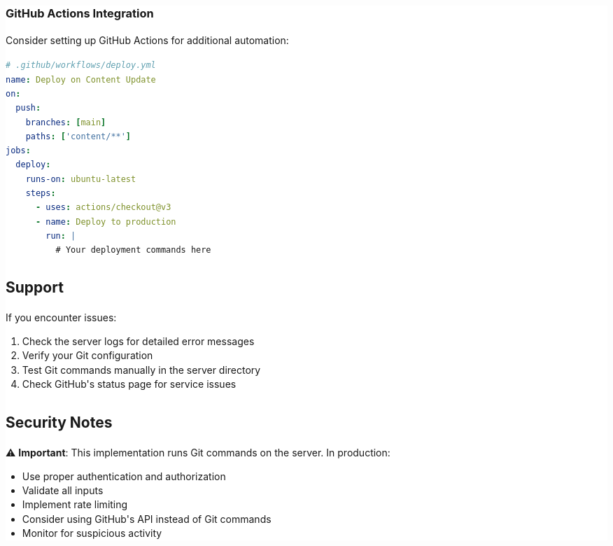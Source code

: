 ### GitHub Actions Integration

Consider setting up GitHub Actions for additional automation:

```yaml
# .github/workflows/deploy.yml
name: Deploy on Content Update
on:
  push:
    branches: [main]
    paths: ['content/**']
jobs:
  deploy:
    runs-on: ubuntu-latest
    steps:
      - uses: actions/checkout@v3
      - name: Deploy to production
        run: |
          # Your deployment commands here
```

## Support

If you encounter issues:

1. Check the server logs for detailed error messages
2. Verify your Git configuration
3. Test Git commands manually in the server directory
4. Check GitHub's status page for service issues

## Security Notes

⚠️ **Important**: This implementation runs Git commands on the server. In production:

- Use proper authentication and authorization
- Validate all inputs
- Implement rate limiting
- Consider using GitHub's API instead of Git commands
- Monitor for suspicious activity
